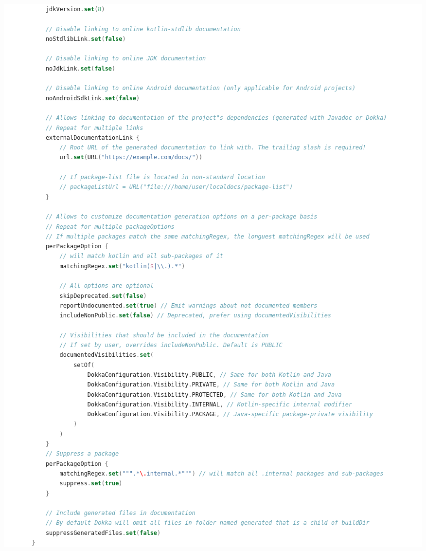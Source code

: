 ```kotlin
            jdkVersion.set(8)

            // Disable linking to online kotlin-stdlib documentation
            noStdlibLink.set(false)

            // Disable linking to online JDK documentation
            noJdkLink.set(false)

            // Disable linking to online Android documentation (only applicable for Android projects)
            noAndroidSdkLink.set(false)

            // Allows linking to documentation of the project"s dependencies (generated with Javadoc or Dokka)
            // Repeat for multiple links
            externalDocumentationLink {
                // Root URL of the generated documentation to link with. The trailing slash is required!
                url.set(URL("https://example.com/docs/"))

                // If package-list file is located in non-standard location
                // packageListUrl = URL("file:///home/user/localdocs/package-list")
            }

            // Allows to customize documentation generation options on a per-package basis
            // Repeat for multiple packageOptions
            // If multiple packages match the same matchingRegex, the longuest matchingRegex will be used
            perPackageOption {
                // will match kotlin and all sub-packages of it
                matchingRegex.set("kotlin($|\\.).*") 
                
                // All options are optional
                skipDeprecated.set(false)
                reportUndocumented.set(true) // Emit warnings about not documented members 
                includeNonPublic.set(false) // Deprecated, prefer using documentedVisibilities

                // Visibilities that should be included in the documentation
                // If set by user, overrides includeNonPublic. Default is PUBLIC
                documentedVisibilities.set(
                    setOf(
                        DokkaConfiguration.Visibility.PUBLIC, // Same for both Kotlin and Java
                        DokkaConfiguration.Visibility.PRIVATE, // Same for both Kotlin and Java
                        DokkaConfiguration.Visibility.PROTECTED, // Same for both Kotlin and Java
                        DokkaConfiguration.Visibility.INTERNAL, // Kotlin-specific internal modifier
                        DokkaConfiguration.Visibility.PACKAGE, // Java-specific package-private visibility
                    )
                )
            }
            // Suppress a package
            perPackageOption {
                matchingRegex.set(""".*\.internal.*""") // will match all .internal packages and sub-packages 
                suppress.set(true)
            }

            // Include generated files in documentation
            // By default Dokka will omit all files in folder named generated that is a child of buildDir
            suppressGeneratedFiles.set(false)
        }
```